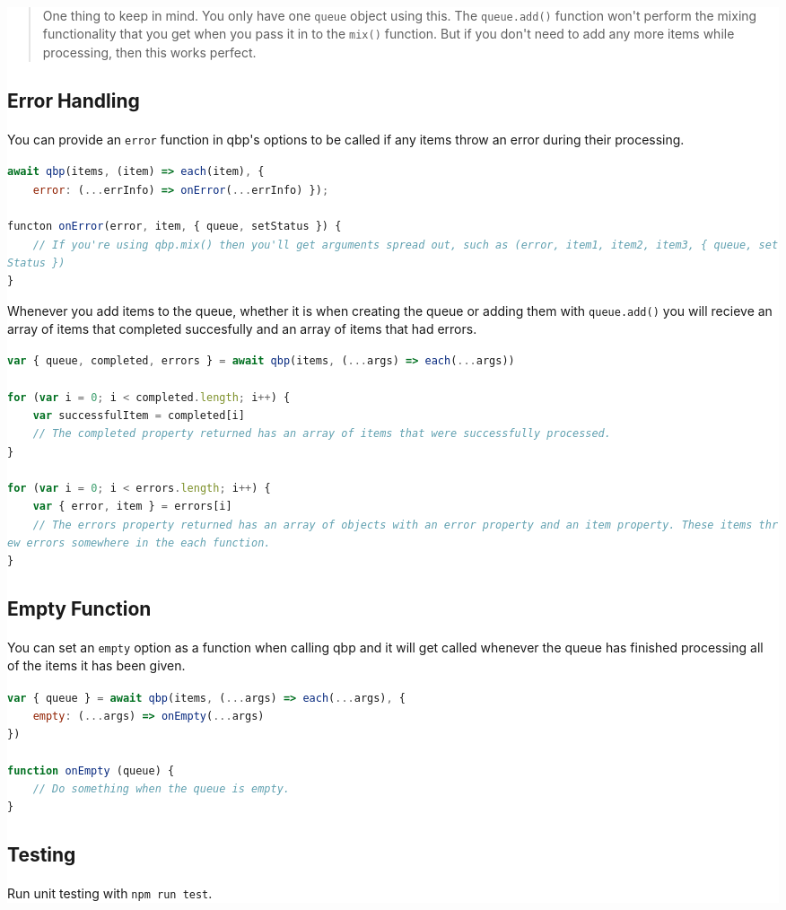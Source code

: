 > One thing to keep in mind. You only have one `queue` object using this. The `queue.add()` function won't perform the mixing functionality that you get when you pass it in to the `mix()` function. But if you don't need to add any more items while processing, then this works perfect.

## Error Handling

You can provide an `error` function in qbp's options to be called if any items throw an error during their processing.

```js
await qbp(items, (item) => each(item), {
    error: (...errInfo) => onError(...errInfo) });

functon onError(error, item, { queue, setStatus }) {
    // If you're using qbp.mix() then you'll get arguments spread out, such as (error, item1, item2, item3, { queue, setStatus })
}
```

Whenever you add items to the queue, whether it is when creating the queue or adding them with `queue.add()` you will recieve an array of items that completed succesfully and an array of items that had errors.

```js
var { queue, completed, errors } = await qbp(items, (...args) => each(...args))

for (var i = 0; i < completed.length; i++) {
    var successfulItem = completed[i]
    // The completed property returned has an array of items that were successfully processed.
}

for (var i = 0; i < errors.length; i++) {
    var { error, item } = errors[i]
    // The errors property returned has an array of objects with an error property and an item property. These items threw errors somewhere in the each function.
}
```

## Empty Function

You can set an `empty` option as a function when calling qbp and it will get called whenever the queue has finished processing all of the items it has been given.

```js
var { queue } = await qbp(items, (...args) => each(...args), {
    empty: (...args) => onEmpty(...args)
})

function onEmpty (queue) {
    // Do something when the queue is empty.
}
```

## Testing

Run unit testing with `npm run test`.
